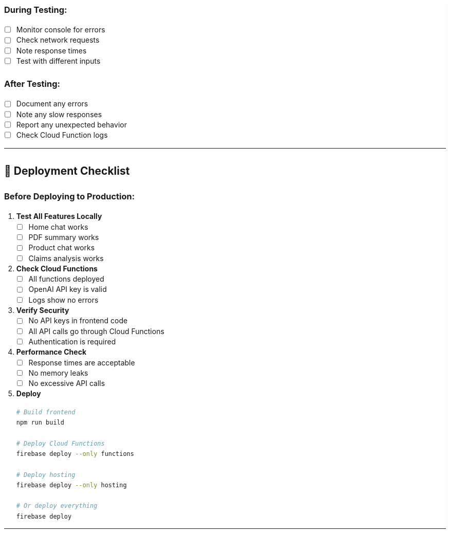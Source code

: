 ### **During Testing:**
- [ ] Monitor console for errors
- [ ] Check network requests
- [ ] Note response times
- [ ] Test with different inputs

### **After Testing:**
- [ ] Document any errors
- [ ] Note any slow responses
- [ ] Report any unexpected behavior
- [ ] Check Cloud Function logs

---

## 🚀 Deployment Checklist

### **Before Deploying to Production:**

1. **Test All Features Locally**
   - [ ] Home chat works
   - [ ] PDF summary works
   - [ ] Product chat works
   - [ ] Claims analysis works

2. **Check Cloud Functions**
   - [ ] All functions deployed
   - [ ] OpenAI API key is valid
   - [ ] Logs show no errors

3. **Verify Security**
   - [ ] No API keys in frontend code
   - [ ] All API calls go through Cloud Functions
   - [ ] Authentication is required

4. **Performance Check**
   - [ ] Response times are acceptable
   - [ ] No memory leaks
   - [ ] No excessive API calls

5. **Deploy**
   ```bash
   # Build frontend
   npm run build
   
   # Deploy Cloud Functions
   firebase deploy --only functions
   
   # Deploy hosting
   firebase deploy --only hosting
   
   # Or deploy everything
   firebase deploy
   ```

---